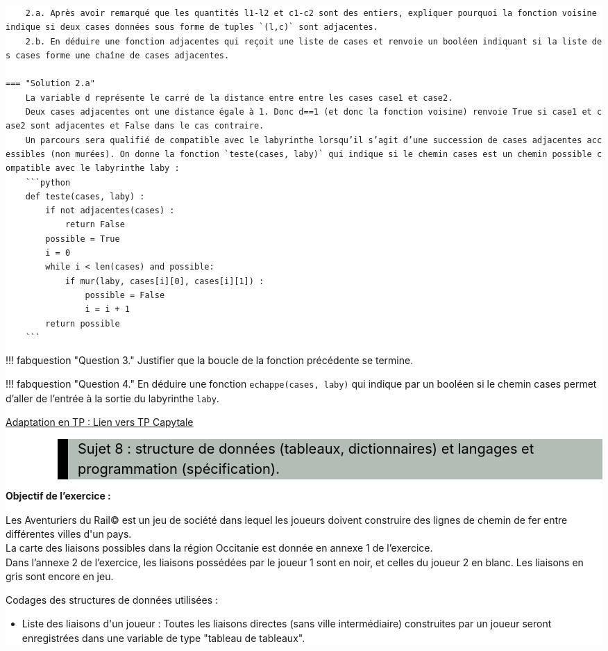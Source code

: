         2.a. Après avoir remarqué que les quantités l1-l2 et c1-c2 sont des entiers, expliquer pourquoi la fonction voisine indique si deux cases données sous forme de tuples `(l,c)` sont adjacentes.
        2.b. En déduire une fonction adjacentes qui reçoit une liste de cases et renvoie un booléen indiquant si la liste des cases forme une chaîne de cases adjacentes. 

    === "Solution 2.a"
        La variable d représente le carré de la distance entre entre les cases case1 et case2.  
        Deux cases adjacentes ont une distance égale à 1. Donc d==1 (et donc la fonction voisine) renvoie True si case1 et case2 sont adjacentes et False dans le cas contraire.  
        Un parcours sera qualifié de compatible avec le labyrinthe lorsqu’il s’agit d’une succession de cases adjacentes accessibles (non murées). On donne la fonction `teste(cases, laby)` qui indique si le chemin cases est un chemin possible compatible avec le labyrinthe laby :  
        ```python
        def teste(cases, laby) :
            if not adjacentes(cases) :
                return False
            possible = True
            i = 0
            while i < len(cases) and possible:
                if mur(laby, cases[i][0], cases[i][1]) :
                    possible = False
                    i = i + 1
            return possible
        ```

!!! fabquestion "Question 3."
    Justifier que la boucle de la fonction précédente se termine.

!!! fabquestion "Question 4."
    En déduire une fonction `echappe(cases, laby)` qui indique par un booléen si le chemin cases permet d’aller de l’entrée à la sortie du labyrinthe `laby`. 

[Adaptation en TP : Lien vers TP Capytale](https://capytale2.ac-paris.fr/web/c-auth/list?returnto=/web/code/ebe5-84299)

 
<blockquote style="background-color: #B2BEB5; border-left: 15px solid rgb(0 0 0); margin-left:75px;"> 
<span style="font-size:20px; color:black;">Sujet  8 : structure de données (tableaux, dictionnaires) et langages
et programmation (spécification).
</span></blockquote>

**Objectif de l’exercice :**  

Les Aventuriers du Rail© est un jeu de société dans lequel les joueurs doivent construire des lignes de chemin de fer entre différentes villes d'un pays.  
La carte des liaisons possibles dans la région Occitanie est donnée en annexe 1 de l’exercice.   
Dans l’annexe 2 de l’exercice, les liaisons possédées par le joueur 1 sont en noir, et celles du joueur 2 en blanc. Les liaisons en gris sont encore en jeu.  

Codages des structures de données utilisées :  

- Liste des liaisons d'un joueur : Toutes les liaisons directes (sans ville intermédiaire) construites par un joueur seront enregistrées dans une variable de type "tableau de tableaux".  
